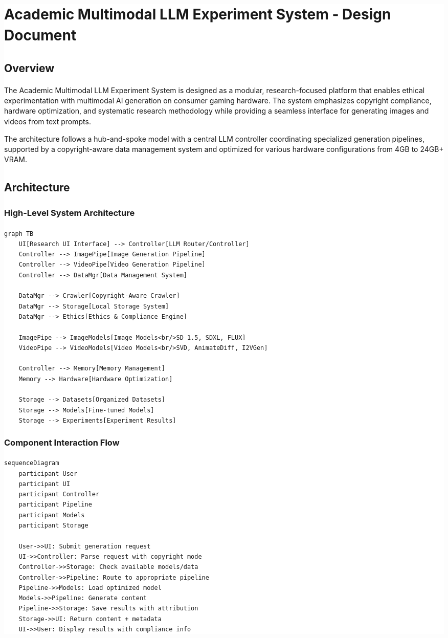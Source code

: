 # Academic Multimodal LLM Experiment System - Design Document

## Overview

The Academic Multimodal LLM Experiment System is designed as a modular, research-focused platform that enables ethical experimentation with multimodal AI generation on consumer gaming hardware. The system emphasizes copyright compliance, hardware optimization, and systematic research methodology while providing a seamless interface for generating images and videos from text prompts.

The architecture follows a hub-and-spoke model with a central LLM controller coordinating specialized generation pipelines, supported by a copyright-aware data management system and optimized for various hardware configurations from 4GB to 24GB+ VRAM.

## Architecture

### High-Level System Architecture

```mermaid
graph TB
    UI[Research UI Interface] --> Controller[LLM Router/Controller]
    Controller --> ImagePipe[Image Generation Pipeline]
    Controller --> VideoPipe[Video Generation Pipeline]
    Controller --> DataMgr[Data Management System]
    
    DataMgr --> Crawler[Copyright-Aware Crawler]
    DataMgr --> Storage[Local Storage System]
    DataMgr --> Ethics[Ethics & Compliance Engine]
    
    ImagePipe --> ImageModels[Image Models<br/>SD 1.5, SDXL, FLUX]
    VideoPipe --> VideoModels[Video Models<br/>SVD, AnimateDiff, I2VGen]
    
    Controller --> Memory[Memory Management]
    Memory --> Hardware[Hardware Optimization]
    
    Storage --> Datasets[Organized Datasets]
    Storage --> Models[Fine-tuned Models]
    Storage --> Experiments[Experiment Results]
```

### Component Interaction Flow

```mermaid
sequenceDiagram
    participant User
    participant UI
    participant Controller
    participant Pipeline
    participant Models
    participant Storage
    
    User->>UI: Submit generation request
    UI->>Controller: Parse request with copyright mode
    Controller->>Storage: Check available models/data
    Controller->>Pipeline: Route to appropriate pipeline
    Pipeline->>Models: Load optimized model
    Models->>Pipeline: Generate content
    Pipeline->>Storage: Save results with attribution
    Storage->>UI: Return content + metadata
    UI->>User: Display results with compliance info
```
